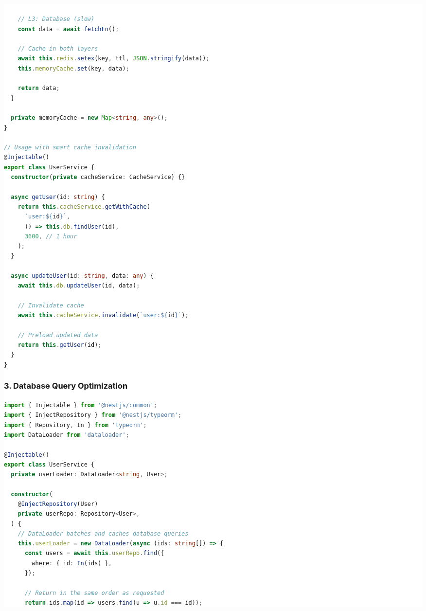 ```typescript

    // L3: Database (slow)
    const data = await fetchFn();

    // Cache in both layers
    await this.redis.setex(key, ttl, JSON.stringify(data));
    this.memoryCache.set(key, data);

    return data;
  }

  private memoryCache = new Map<string, any>();
}

// Usage with smart cache invalidation
@Injectable()
export class UserService {
  constructor(private cacheService: CacheService) {}

  async getUser(id: string) {
    return this.cacheService.getWithCache(
      `user:${id}`,
      () => this.db.findUser(id),
      3600, // 1 hour
    );
  }

  async updateUser(id: string, data: any) {
    await this.db.updateUser(id, data);

    // Invalidate cache
    await this.cacheService.invalidate(`user:${id}`);

    // Preload updated data
    return this.getUser(id);
  }
}
```

### 3. Database Query Optimization

```typescript
import { Injectable } from '@nestjs/common';
import { InjectRepository } from '@nestjs/typeorm';
import { Repository, In } from 'typeorm';
import DataLoader from 'dataloader';

@Injectable()
export class UserService {
  private userLoader: DataLoader<string, User>;

  constructor(
    @InjectRepository(User)
    private userRepo: Repository<User>,
  ) {
    // DataLoader batches and caches database queries
    this.userLoader = new DataLoader(async (ids: string[]) => {
      const users = await this.userRepo.find({
        where: { id: In(ids) },
      });

      // Return in the same order as requested
      return ids.map(id => users.find(u => u.id === id));
```